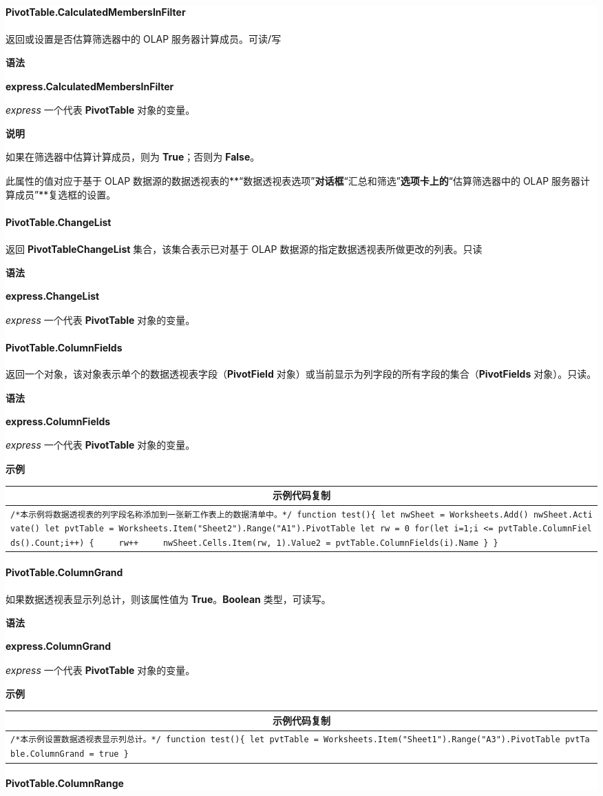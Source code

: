 #### **PivotTable.CalculatedMembersInFilter**

返回或设置是否估算筛选器中的 OLAP 服务器计算成员。可读/写

**语法**

**express.CalculatedMembersInFilter**

*express*   一个代表 **PivotTable** 对象的变量。

**说明**

如果在筛选器中估算计算成员，则为 **True**；否则为 **False**。

此属性的值对应于基于 OLAP 数据源的数据透视表的**“数据透视表选项”**对话框**“汇总和筛选”**选项卡上的**“估算筛选器中的 OLAP 服务器计算成员”**复选框的设置。

#### **PivotTable.ChangeList**

返回 **PivotTableChangeList** 集合，该集合表示已对基于 OLAP 数据源的指定数据透视表所做更改的列表。只读

**语法**

**express.ChangeList**

*express*   一个代表 **PivotTable** 对象的变量。

#### **PivotTable.ColumnFields**

返回一个对象，该对象表示单个的数据透视表字段（**PivotField** 对象）或当前显示为列字段的所有字段的集合（**PivotFields** 对象）。只读。

**语法**

**express.ColumnFields**

*express*   一个代表 **PivotTable** 对象的变量。

**示例**

| 示例代码复制                                                 |
| ------------------------------------------------------------ |
| `/*本示例将数据透视表的列字段名称添加到一张新工作表上的数据清单中。*/ function test(){ let nwSheet = Worksheets.Add() nwSheet.Activate() let pvtTable = Worksheets.Item("Sheet2").Range("A1").PivotTable let rw = 0 for(let i=1;i <= pvtTable.ColumnFields().Count;i++) {     rw++     nwSheet.Cells.Item(rw, 1).Value2 = pvtTable.ColumnFields(i).Name } }` |

#### **PivotTable.ColumnGrand**

如果数据透视表显示列总计，则该属性值为 **True**。**Boolean** 类型，可读写。

**语法**

**express.ColumnGrand**

*express*   一个代表 **PivotTable** 对象的变量。

**示例**

| 示例代码复制                                                 |
| ------------------------------------------------------------ |
| `/*本示例设置数据透视表显示列总计。*/ function test(){ let pvtTable = Worksheets.Item("Sheet1").Range("A3").PivotTable pvtTable.ColumnGrand = true }` |

#### **PivotTable.ColumnRange**
